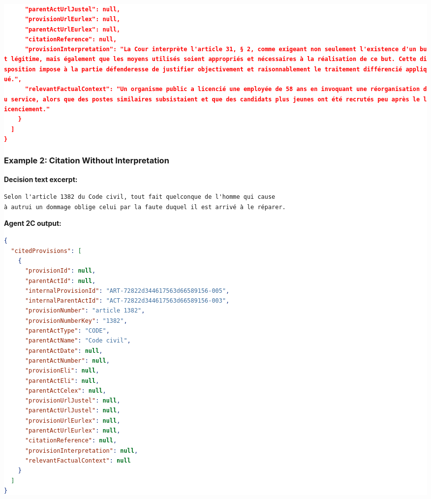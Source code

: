 ```json
      "parentActUrlJustel": null,
      "provisionUrlEurlex": null,
      "parentActUrlEurlex": null,
      "citationReference": null,
      "provisionInterpretation": "La Cour interprète l'article 31, § 2, comme exigeant non seulement l'existence d'un but légitime, mais également que les moyens utilisés soient appropriés et nécessaires à la réalisation de ce but. Cette disposition impose à la partie défenderesse de justifier objectivement et raisonnablement le traitement différencié appliqué.",
      "relevantFactualContext": "Un organisme public a licencié une employée de 58 ans en invoquant une réorganisation du service, alors que des postes similaires subsistaient et que des candidats plus jeunes ont été recrutés peu après le licenciement."
    }
  ]
}
```

### Example 2: Citation Without Interpretation

**Decision text excerpt:**
```
Selon l'article 1382 du Code civil, tout fait quelconque de l'homme qui cause 
à autrui un dommage oblige celui par la faute duquel il est arrivé à le réparer.
```

**Agent 2C output:**
```json
{
  "citedProvisions": [
    {
      "provisionId": null,
      "parentActId": null,
      "internalProvisionId": "ART-72822d344617563d66589156-005",
      "internalParentActId": "ACT-72822d344617563d66589156-003",
      "provisionNumber": "article 1382",
      "provisionNumberKey": "1382",
      "parentActType": "CODE",
      "parentActName": "Code civil",
      "parentActDate": null,
      "parentActNumber": null,
      "provisionEli": null,
      "parentActEli": null,
      "parentActCelex": null,
      "provisionUrlJustel": null,
      "parentActUrlJustel": null,
      "provisionUrlEurlex": null,
      "parentActUrlEurlex": null,
      "citationReference": null,
      "provisionInterpretation": null,
      "relevantFactualContext": null
    }
  ]
}
```
